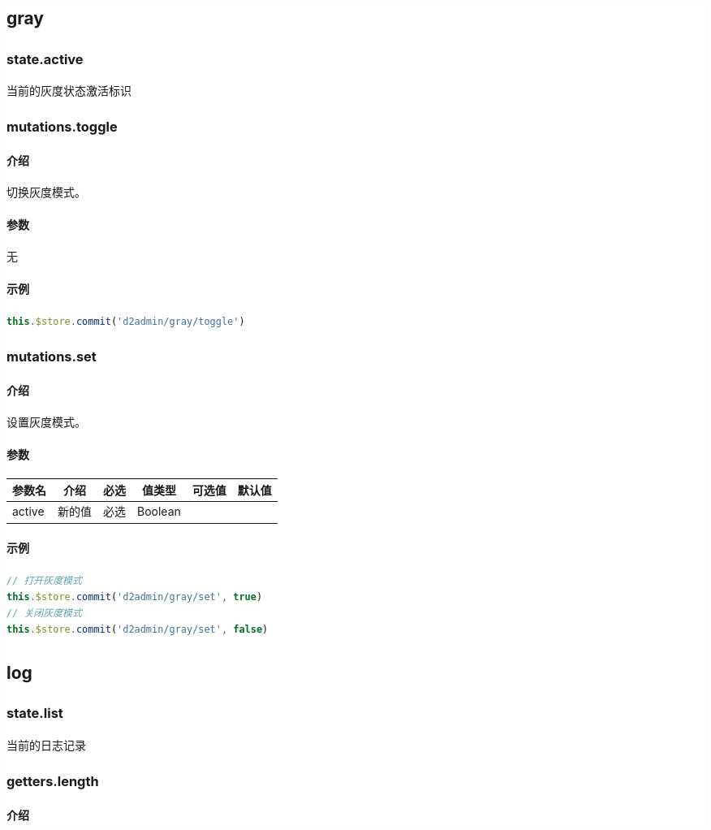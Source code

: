 ## gray

### state.active

当前的灰度状态激活标识

### mutations.toggle

#### 介绍

切换灰度模式。

#### 参数

无

#### 示例

``` js
this.$store.commit('d2admin/gray/toggle')
```

### mutations.set

#### 介绍

设置灰度模式。

#### 参数

| 参数名 | 介绍 | 必选 | 值类型 | 可选值 | 默认值 |
| --- | --- | --- | --- | --- | --- |
| active | 新的值 | 必选 | Boolean |  |  |

#### 示例

``` js
// 打开灰度模式
this.$store.commit('d2admin/gray/set', true)
// 关闭灰度模式
this.$store.commit('d2admin/gray/set', false)
```

## log

### state.list

当前的日志记录

### getters.length

#### 介绍
